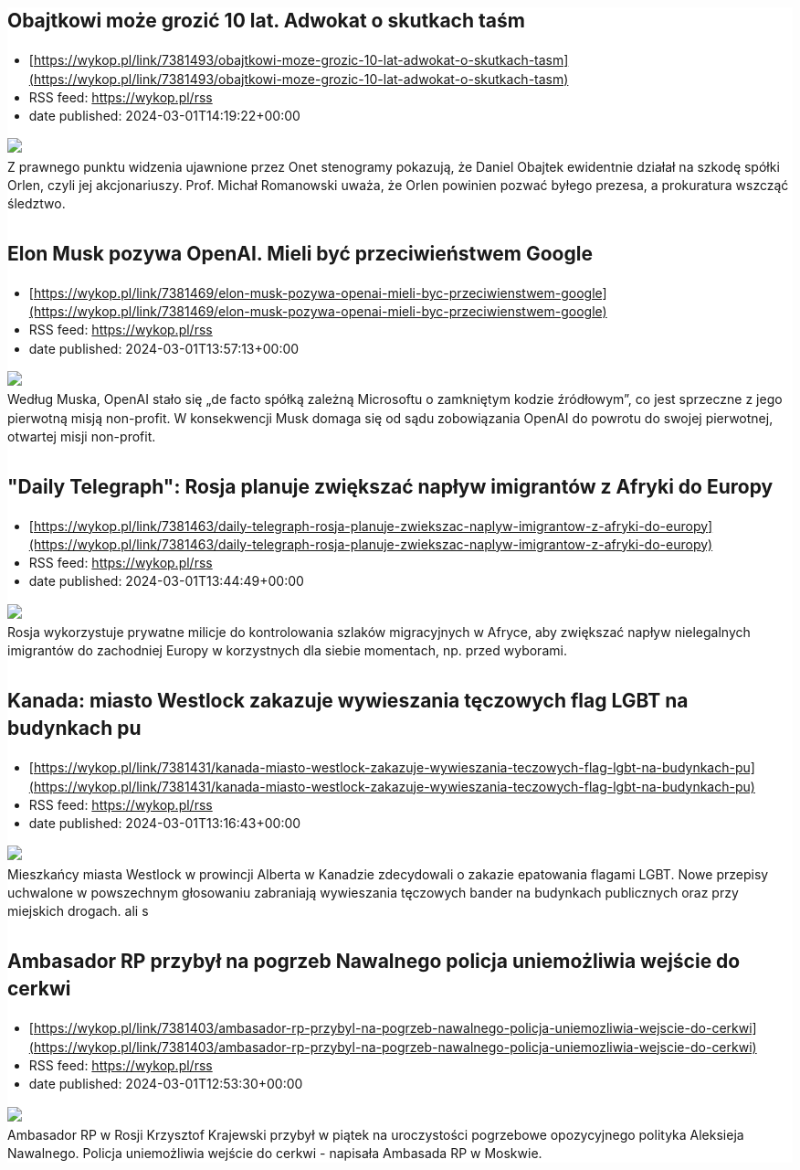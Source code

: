 ## Obajtkowi może grozić 10 lat. Adwokat o skutkach taśm
 - [https://wykop.pl/link/7381493/obajtkowi-moze-grozic-10-lat-adwokat-o-skutkach-tasm](https://wykop.pl/link/7381493/obajtkowi-moze-grozic-10-lat-adwokat-o-skutkach-tasm)
 - RSS feed: https://wykop.pl/rss
 - date published: 2024-03-01T14:19:22+00:00

<img src="https://wykop.pl/cdn/c3397993/8f327ac73f276d80f54ba99a1eb1ddc26ea64a4d32379f57f28e4baa08c6ca78,w104h74.jpg" /><br /> Z prawnego punktu widzenia ujawnione przez Onet stenogramy pokazują, że Daniel Obajtek ewidentnie działał na szkodę spółki Orlen, czyli jej akcjonariuszy. Prof. Michał Romanowski uważa, że Orlen powinien pozwać byłego prezesa, a prokuratura wszcząć śledztwo.

## Elon Musk pozywa OpenAI. Mieli być przeciwieństwem Google
 - [https://wykop.pl/link/7381469/elon-musk-pozywa-openai-mieli-byc-przeciwienstwem-google](https://wykop.pl/link/7381469/elon-musk-pozywa-openai-mieli-byc-przeciwienstwem-google)
 - RSS feed: https://wykop.pl/rss
 - date published: 2024-03-01T13:57:13+00:00

<img src="https://wykop.pl/cdn/c3397993/e42fdd8b5dc3f3729a7d3c3f7e62808269931b05927a679c336548cbb7124ab0,w104h74.jpg" /><br /> Według Muska, OpenAI stało się „de facto spółką zależną Microsoftu o zamkniętym kodzie źródłowym”, co jest sprzeczne z jego pierwotną misją non-profit. W konsekwencji Musk domaga się od sądu zobowiązania OpenAI do powrotu do swojej pierwotnej, otwartej misji non-profit.

## "Daily Telegraph": Rosja planuje zwiększać napływ imigrantów z Afryki do Europy
 - [https://wykop.pl/link/7381463/daily-telegraph-rosja-planuje-zwiekszac-naplyw-imigrantow-z-afryki-do-europy](https://wykop.pl/link/7381463/daily-telegraph-rosja-planuje-zwiekszac-naplyw-imigrantow-z-afryki-do-europy)
 - RSS feed: https://wykop.pl/rss
 - date published: 2024-03-01T13:44:49+00:00

<img src="https://wykop.pl/cdn/c3397993/59a0fdb36f3e31b4e9d34bd1cdf851ba2f89d9c17933cc17b540e2f49e2cf819,w104h74.jpg" /><br /> Rosja wykorzystuje prywatne milicje do kontrolowania szlaków migracyjnych w Afryce, aby zwiększać napływ nielegalnych imigrantów do zachodniej Europy w korzystnych dla siebie momentach, np. przed wyborami.

## Kanada: miasto Westlock zakazuje wywieszania tęczowych flag LGBT na budynkach pu
 - [https://wykop.pl/link/7381431/kanada-miasto-westlock-zakazuje-wywieszania-teczowych-flag-lgbt-na-budynkach-pu](https://wykop.pl/link/7381431/kanada-miasto-westlock-zakazuje-wywieszania-teczowych-flag-lgbt-na-budynkach-pu)
 - RSS feed: https://wykop.pl/rss
 - date published: 2024-03-01T13:16:43+00:00

<img src="https://wykop.pl/cdn/c3397993/902b490625b204eb01e9dc83195e3fab551f851bb15a8b13b72e139bd4698bd1,w104h74.jpg" /><br /> Mieszkańcy miasta Westlock w prowincji Alberta w Kanadzie zdecydowali o zakazie epatowania flagami LGBT. Nowe przepisy uchwalone w powszechnym głosowaniu zabraniają wywieszania tęczowych bander na budynkach publicznych oraz przy miejskich drogach. ali s

## Ambasador RP przybył na pogrzeb Nawalnego policja uniemożliwia wejście do cerkwi
 - [https://wykop.pl/link/7381403/ambasador-rp-przybyl-na-pogrzeb-nawalnego-policja-uniemozliwia-wejscie-do-cerkwi](https://wykop.pl/link/7381403/ambasador-rp-przybyl-na-pogrzeb-nawalnego-policja-uniemozliwia-wejscie-do-cerkwi)
 - RSS feed: https://wykop.pl/rss
 - date published: 2024-03-01T12:53:30+00:00

<img src="https://wykop.pl/cdn/c3397993/c628c1728a5c02bbb0848603bf23f261561a0be07efef4ed8766fd3619ec7add,w104h74.jpg" /><br /> Ambasador RP w Rosji Krzysztof Krajewski przybył w piątek na uroczystości pogrzebowe opozycyjnego polityka Aleksieja Nawalnego. Policja uniemożliwia wejście do cerkwi - napisała Ambasada RP w Moskwie.
